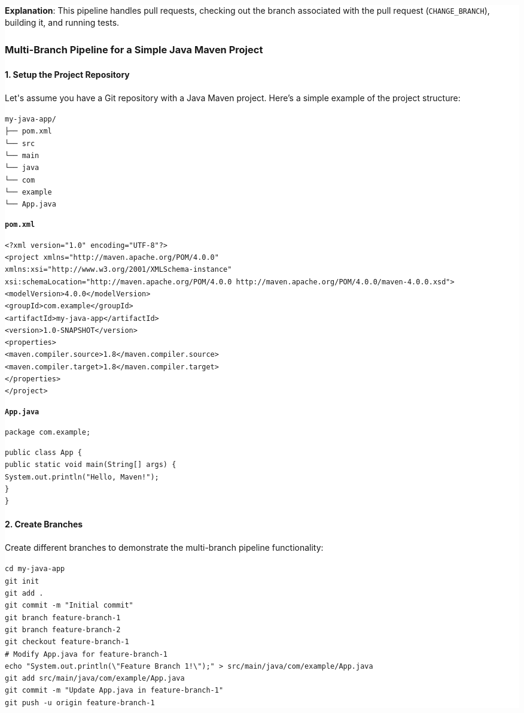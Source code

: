 **Explanation**: This pipeline handles pull requests, checking out the branch associated with the pull request (`CHANGE_BRANCH`), building it, and running tests.

### **Multi-Branch Pipeline for a Simple Java Maven Project**

#### **1\. Setup the Project Repository**

Let's assume you have a Git repository with a Java Maven project. Here’s a simple example of the project structure:

`my-java-app/`  
`├── pom.xml`  
`└── src`  
    `└── main`  
        `└── java`  
            `└── com`  
                `└── example`  
                    `└── App.java`

**`pom.xml`**

`<?xml version="1.0" encoding="UTF-8"?>`  
`<project xmlns="http://maven.apache.org/POM/4.0.0"`  
         `xmlns:xsi="http://www.w3.org/2001/XMLSchema-instance"`  
         `xsi:schemaLocation="http://maven.apache.org/POM/4.0.0 http://maven.apache.org/POM/4.0.0/maven-4.0.0.xsd">`  
    `<modelVersion>4.0.0</modelVersion>`  
    `<groupId>com.example</groupId>`  
    `<artifactId>my-java-app</artifactId>`  
    `<version>1.0-SNAPSHOT</version>`  
    `<properties>`  
        `<maven.compiler.source>1.8</maven.compiler.source>`  
        `<maven.compiler.target>1.8</maven.compiler.target>`  
    `</properties>`  
`</project>`

**`App.java`**

`package com.example;`

`public class App {`  
    `public static void main(String[] args) {`  
        `System.out.println("Hello, Maven!");`  
    `}`  
`}`

#### **2\. Create Branches**

Create different branches to demonstrate the multi-branch pipeline functionality:

`cd my-java-app`  
`git init`  
`git add .`  
`git commit -m "Initial commit"`  
`git branch feature-branch-1`  
`git branch feature-branch-2`  
`git checkout feature-branch-1`  
`# Modify App.java for feature-branch-1`  
`echo "System.out.println(\"Feature Branch 1!\");" > src/main/java/com/example/App.java`  
`git add src/main/java/com/example/App.java`  
`git commit -m "Update App.java in feature-branch-1"`  
`git push -u origin feature-branch-1`
